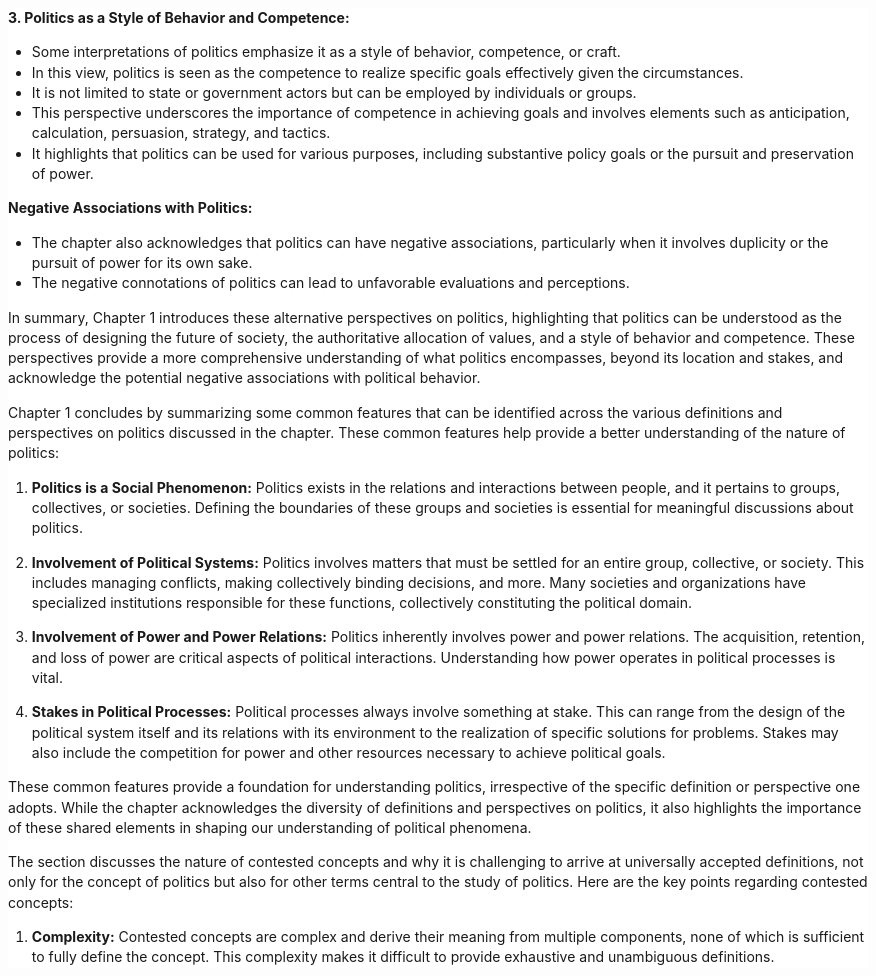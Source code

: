 **3. Politics as a Style of Behavior and Competence:**
- Some interpretations of politics emphasize it as a style of behavior, competence, or craft.
- In this view, politics is seen as the competence to realize specific goals effectively given the circumstances.
- It is not limited to state or government actors but can be employed by individuals or groups.
- This perspective underscores the importance of competence in achieving goals and involves elements such as anticipation, calculation, persuasion, strategy, and tactics.
- It highlights that politics can be used for various purposes, including substantive policy goals or the pursuit and preservation of power.

**Negative Associations with Politics:**
- The chapter also acknowledges that politics can have negative associations, particularly when it involves duplicity or the pursuit of power for its own sake.
- The negative connotations of politics can lead to unfavorable evaluations and perceptions.

In summary, Chapter 1 introduces these alternative perspectives on politics, highlighting that politics can be understood as the process of designing the future of society, the authoritative allocation of values, and a style of behavior and competence. These perspectives provide a more comprehensive understanding of what politics encompasses, beyond its location and stakes, and acknowledge the potential negative associations with political behavior.


Chapter 1 concludes by summarizing some common features that can be identified across the various definitions and perspectives on politics discussed in the chapter. These common features help provide a better understanding of the nature of politics:

1. **Politics is a Social Phenomenon:** Politics exists in the relations and interactions between people, and it pertains to groups, collectives, or societies. Defining the boundaries of these groups and societies is essential for meaningful discussions about politics.

2. **Involvement of Political Systems:** Politics involves matters that must be settled for an entire group, collective, or society. This includes managing conflicts, making collectively binding decisions, and more. Many societies and organizations have specialized institutions responsible for these functions, collectively constituting the political domain.

3. **Involvement of Power and Power Relations:** Politics inherently involves power and power relations. The acquisition, retention, and loss of power are critical aspects of political interactions. Understanding how power operates in political processes is vital.

4. **Stakes in Political Processes:** Political processes always involve something at stake. This can range from the design of the political system itself and its relations with its environment to the realization of specific solutions for problems. Stakes may also include the competition for power and other resources necessary to achieve political goals.

These common features provide a foundation for understanding politics, irrespective of the specific definition or perspective one adopts. While the chapter acknowledges the diversity of definitions and perspectives on politics, it also highlights the importance of these shared elements in shaping our understanding of political phenomena.


The section discusses the nature of contested concepts and why it is challenging to arrive at universally accepted definitions, not only for the concept of politics but also for other terms central to the study of politics. Here are the key points regarding contested concepts:

1. **Complexity:** Contested concepts are complex and derive their meaning from multiple components, none of which is sufficient to fully define the concept. This complexity makes it difficult to provide exhaustive and unambiguous definitions.
